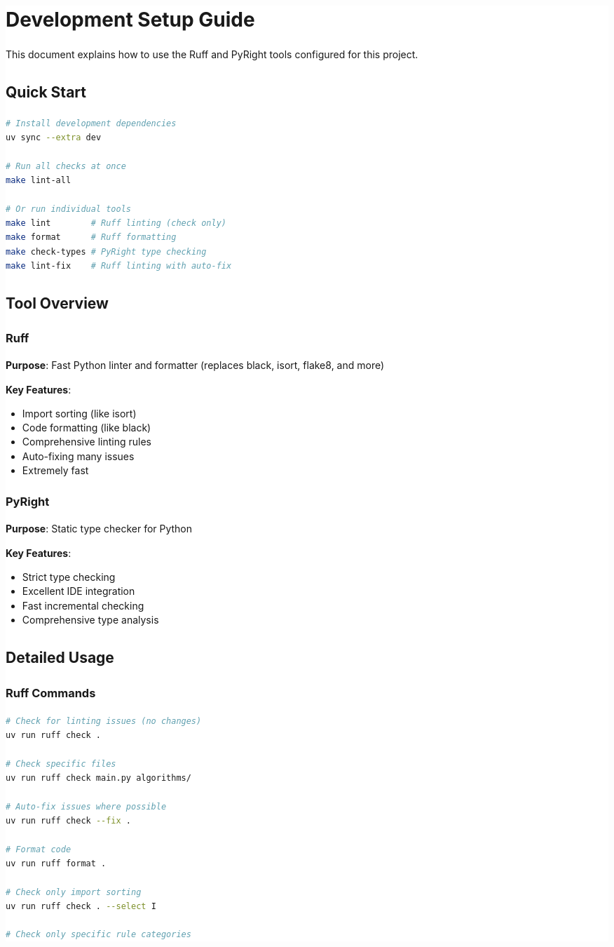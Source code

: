 # Development Setup Guide

This document explains how to use the Ruff and PyRight tools configured for this project.

## Quick Start

```bash
# Install development dependencies
uv sync --extra dev

# Run all checks at once
make lint-all

# Or run individual tools
make lint        # Ruff linting (check only)
make format      # Ruff formatting
make check-types # PyRight type checking
make lint-fix    # Ruff linting with auto-fix
```

## Tool Overview

### Ruff
**Purpose**: Fast Python linter and formatter (replaces black, isort, flake8, and more)

**Key Features**:
- Import sorting (like isort)
- Code formatting (like black)
- Comprehensive linting rules
- Auto-fixing many issues
- Extremely fast

### PyRight
**Purpose**: Static type checker for Python

**Key Features**:
- Strict type checking
- Excellent IDE integration
- Fast incremental checking
- Comprehensive type analysis

## Detailed Usage

### Ruff Commands

```bash
# Check for linting issues (no changes)
uv run ruff check .

# Check specific files
uv run ruff check main.py algorithms/

# Auto-fix issues where possible
uv run ruff check --fix .

# Format code
uv run ruff format .

# Check only import sorting
uv run ruff check . --select I

# Check only specific rule categories
```